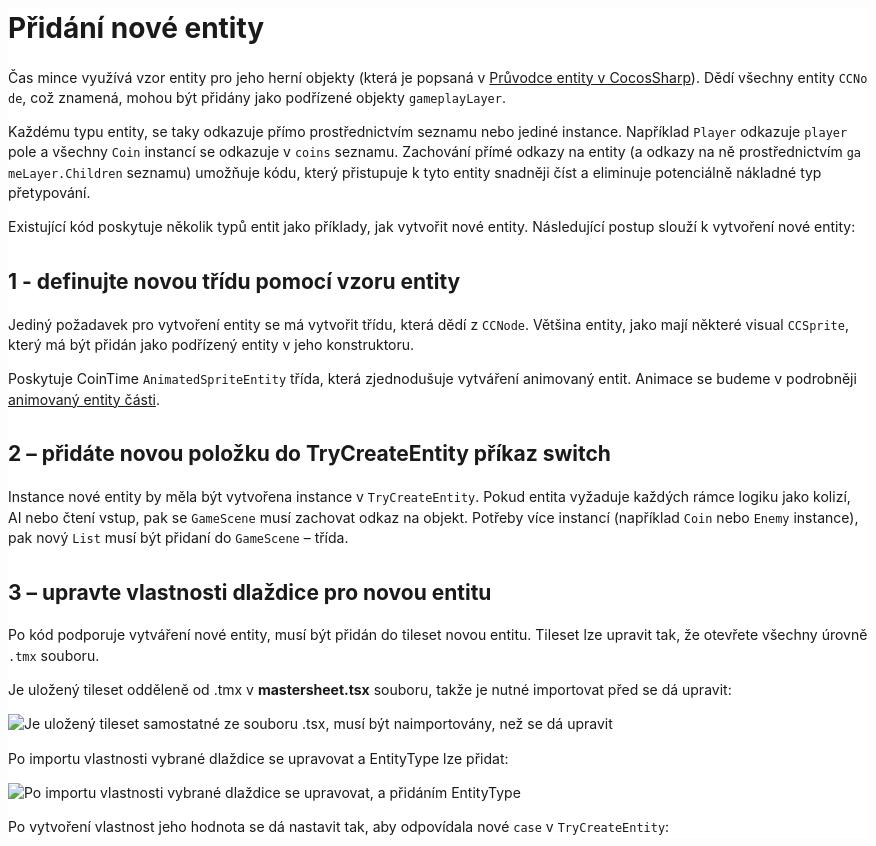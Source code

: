 
# <a name="adding-new-entities"></a>Přidání nové entity

Čas mince využívá vzor entity pro jeho herní objekty (která je popsaná v [Průvodce entity v CocosSharp](~/graphics-games/cocossharp/entities.md)). Dědí všechny entity `CCNode`, což znamená, mohou být přidány jako podřízené objekty `gameplayLayer`.

Každému typu entity, se taky odkazuje přímo prostřednictvím seznamu nebo jediné instance. Například `Player` odkazuje `player` pole a všechny `Coin` instancí se odkazuje v `coins` seznamu. Zachování přímé odkazy na entity (a odkazy na ně prostřednictvím `gameLayer.Children` seznamu) umožňuje kódu, který přistupuje k tyto entity snadněji číst a eliminuje potenciálně nákladné typ přetypování.

Existující kód poskytuje několik typů entit jako příklady, jak vytvořit nové entity. Následující postup slouží k vytvoření nové entity:


## <a name="1---define-a-new-class-using-the-entity-pattern"></a>1 - definujte novou třídu pomocí vzoru entity

Jediný požadavek pro vytvoření entity se má vytvořit třídu, která dědí z `CCNode`. Většina entity, jako mají některé visual `CCSprite`, který má být přidán jako podřízený entity v jeho konstruktoru.

Poskytuje CoinTime `AnimatedSpriteEntity` třída, která zjednodušuje vytváření animovaný entit. Animace se budeme v podrobněji [animovaný entity části](#Animated_Entities).


## <a name="2--add-a-new-entry-to-the-trycreateentity-switch-statement"></a>2 – přidáte novou položku do TryCreateEntity příkaz switch

Instance nové entity by měla být vytvořena instance v `TryCreateEntity`. Pokud entita vyžaduje každých rámce logiku jako kolizí, AI nebo čtení vstup, pak se `GameScene` musí zachovat odkaz na objekt. Potřeby více instancí (například `Coin` nebo `Enemy` instance), pak nový `List` musí být přidaní do `GameScene` – třída.


## <a name="3--modify-tile-properties-for-the-new-entity"></a>3 – upravte vlastnosti dlaždice pro novou entitu

Po kód podporuje vytváření nové entity, musí být přidán do tileset novou entitu. Tileset lze upravit tak, že otevřete všechny úrovně `.tmx` souboru. 

Je uložený tileset odděleně od .tmx v **mastersheet.tsx** souboru, takže je nutné importovat před se dá upravit:

![](cointime-images/image11.png "Je uložený tileset samostatné ze souboru .tsx, musí být naimportovány, než se dá upravit")

Po importu vlastnosti vybrané dlaždice se upravovat a EntityType lze přidat:

![](cointime-images/image12.png "Po importu vlastnosti vybrané dlaždice se upravovat, a přidáním EntityType")

Po vytvoření vlastnost jeho hodnota se dá nastavit tak, aby odpovídala nové `case` v `TryCreateEntity`:
